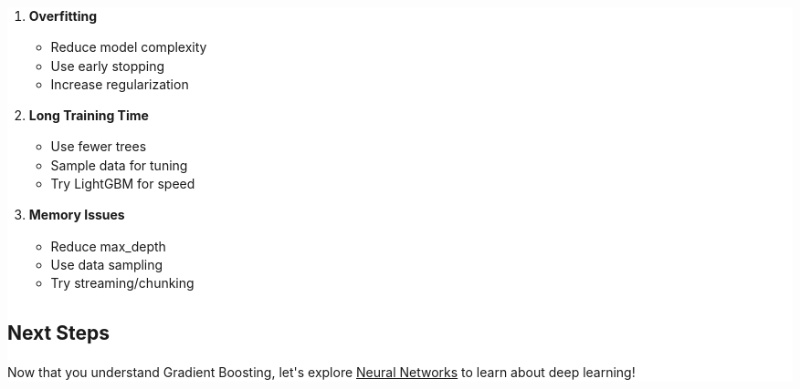 1. **Overfitting**
   - Reduce model complexity
   - Use early stopping
   - Increase regularization

2. **Long Training Time**
   - Use fewer trees
   - Sample data for tuning
   - Try LightGBM for speed

3. **Memory Issues**
   - Reduce max_depth
   - Use data sampling
   - Try streaming/chunking

## Next Steps

Now that you understand Gradient Boosting, let's explore [Neural Networks](./neural-networks.md) to learn about deep learning!
